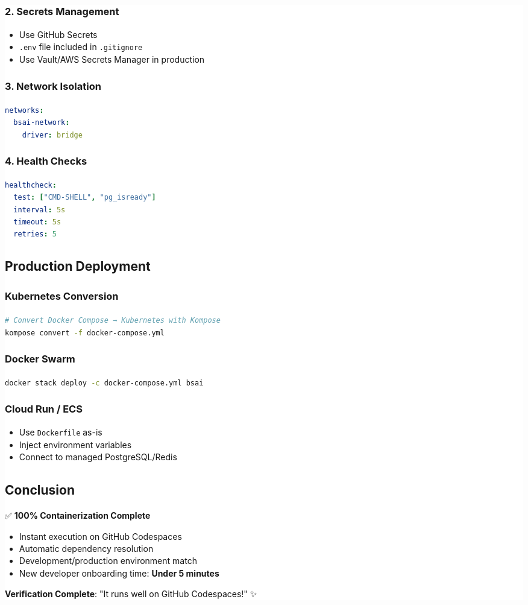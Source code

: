 ### 2. Secrets Management
- Use GitHub Secrets
- `.env` file included in `.gitignore`
- Use Vault/AWS Secrets Manager in production

### 3. Network Isolation
```yaml
networks:
  bsai-network:
    driver: bridge
```

### 4. Health Checks
```yaml
healthcheck:
  test: ["CMD-SHELL", "pg_isready"]
  interval: 5s
  timeout: 5s
  retries: 5
```

## Production Deployment

### Kubernetes Conversion
```bash
# Convert Docker Compose → Kubernetes with Kompose
kompose convert -f docker-compose.yml
```

### Docker Swarm
```bash
docker stack deploy -c docker-compose.yml bsai
```

### Cloud Run / ECS
- Use `Dockerfile` as-is
- Inject environment variables
- Connect to managed PostgreSQL/Redis

## Conclusion

✅ **100% Containerization Complete**

- Instant execution on GitHub Codespaces
- Automatic dependency resolution
- Development/production environment match
- New developer onboarding time: **Under 5 minutes**

**Verification Complete**: "It runs well on GitHub Codespaces!" ✨
